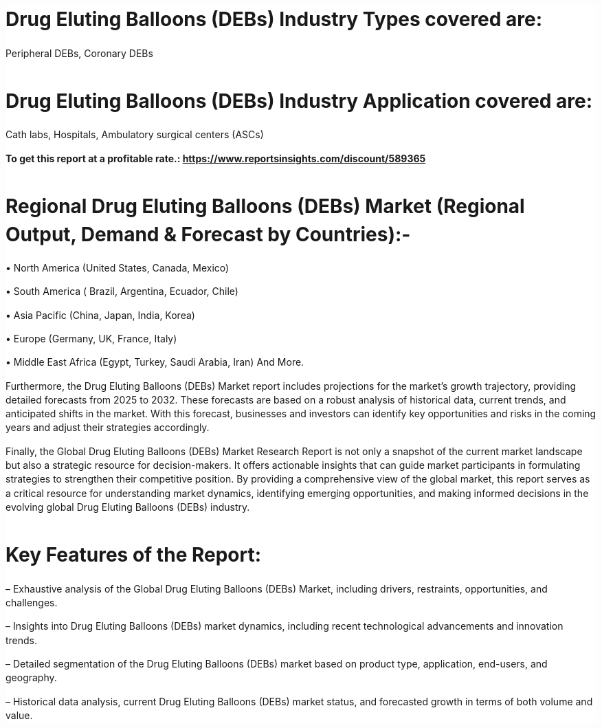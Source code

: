 # <strong>Drug Eluting Balloons (DEBs) Industry Types covered are:</strong>

Peripheral DEBs, Coronary DEBs

# <strong>Drug Eluting Balloons (DEBs) Industry Application covered are:</strong>

Cath labs, Hospitals, Ambulatory surgical centers (ASCs)

<strong>To get this report at a profitable rate.: <a href=https://www.reportsinsights.com/discount/589365>https://www.reportsinsights.com/discount/589365</a></strong>

# <strong>Regional Drug Eluting Balloons (DEBs) Market (Regional Output, Demand &amp; Forecast by Countries):-</strong>

• North America (United States, Canada, Mexico)

• South America ( Brazil, Argentina, Ecuador, Chile)

• Asia Pacific (China, Japan, India, Korea)

• Europe (Germany, UK, France, Italy)

• Middle East Africa (Egypt, Turkey, Saudi Arabia, Iran) And More.

Furthermore, the Drug Eluting Balloons (DEBs) Market report includes projections for the market’s growth trajectory, providing detailed forecasts from 2025 to 2032. These forecasts are based on a robust analysis of historical data, current trends, and anticipated shifts in the market. With this forecast, businesses and investors can identify key opportunities and risks in the coming years and adjust their strategies accordingly.

Finally, the Global Drug Eluting Balloons (DEBs) Market Research Report is not only a snapshot of the current market landscape but also a strategic resource for decision-makers. It offers actionable insights that can guide market participants in formulating strategies to strengthen their competitive position. By providing a comprehensive view of the global market, this report serves as a critical resource for understanding market dynamics, identifying emerging opportunities, and making informed decisions in the evolving global Drug Eluting Balloons (DEBs) industry.

# <strong>Key Features of the Report:</strong>

– Exhaustive analysis of the Global Drug Eluting Balloons (DEBs) Market, including drivers, restraints, opportunities, and challenges.

– Insights into Drug Eluting Balloons (DEBs) market dynamics, including recent technological advancements and innovation trends.

– Detailed segmentation of the Drug Eluting Balloons (DEBs) market based on product type, application, end-users, and geography.

– Historical data analysis, current Drug Eluting Balloons (DEBs) market status, and forecasted growth in terms of both volume and value.
